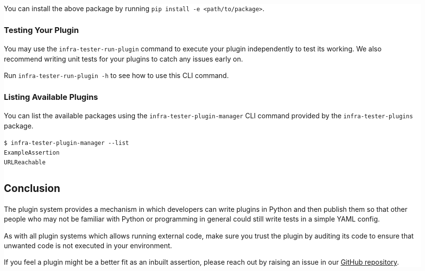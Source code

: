 You can install the above package by running `pip install -e <path/to/package>`.

### Testing Your Plugin

You may use the `infra-tester-run-plugin` command to execute your plugin
independently to test its working. We also recommend writing unit tests
for your plugins to catch any issues early on.

Run `infra-tester-run-plugin -h` to see how to use this CLI command.

### Listing Available Plugins

You can list the available packages using the `infra-tester-plugin-manager`
CLI command provided by the `infra-tester-plugins` package.

```
$ infra-tester-plugin-manager --list
ExampleAssertion
URLReachable
```

## Conclusion

The plugin system provides a mechanism in which developers can write plugins in
Python and then publish them so that other people who may not be familiar with
Python or programming in general could still write tests in a simple YAML config.

As with all plugin systems which allows running external code, make sure you trust
the plugin by auditing its code to ensure that unwanted code is not executed in your
environment.

If you feel a plugin might be a better fit as an inbuilt assertion, please reach
out by raising an issue in our [GitHub repository](https://github.com/schrodinger/infra-tester).
